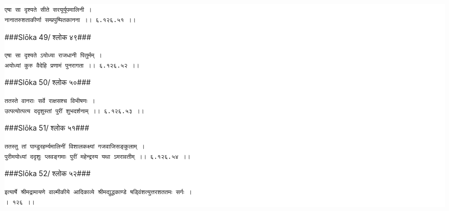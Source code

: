 
    एषा सा दृश्यते सीते सरयूर्यूपमालिनी ।
    नानातरुशताकीर्णा सम्प्रपुष्पितकानना ।। ६.१२६.५१ ।।


###Slōka 49/ श्लोक ४९###


    एषा सा दृश्यते ऽयोध्या राजधानी पितुर्मम् ।
    अयोध्यां कुरु वैदेहि प्रणामं पुनरागता ।। ६.१२६.५२ ।।


###Slōka 50/ श्लोक ५०###


    ततस्ते वानराः सर्वे राक्षसश्च विभीषणः ।
    उत्पत्योत्पत्य ददृशुस्तां पुरीं शुभदर्शनाम् ।। ६.१२६.५३ ।।


###Slōka 51/ श्लोक ५१###


    ततस्तु तां पाम्डुरहर्म्यमालिनीं विशालकक्ष्यां गजवाजिसङ्कुलाम् ।
    पुरीमयोध्यां ददृशुः प्लवङ्गमाः पुरीं महेन्द्रस्य यथा ऽमरावतीम् ।। ६.१२६.५४ ।।


###Slōka 52/ श्लोक ५२###


    इत्यार्षे श्रीमद्रामायणे वाल्मीकीये आदिकाव्ये श्रीमद्युद्धकाण्डे षड्विंशत्युत्तरशततमः सर्गः ।
    । १२६ ।।



